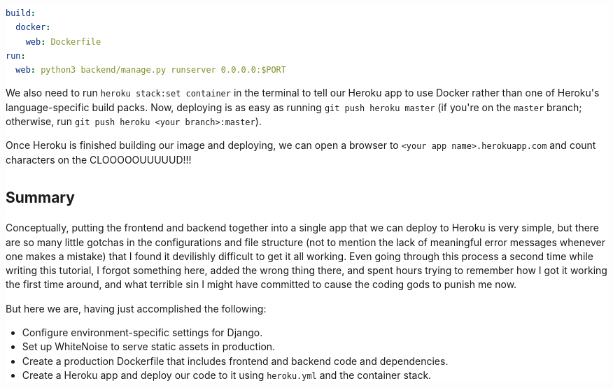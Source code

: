 ```yaml
build:
  docker:
    web: Dockerfile
run:
  web: python3 backend/manage.py runserver 0.0.0.0:$PORT
```

We also need to run `heroku stack:set container` in the terminal to tell our Heroku app to use Docker rather than one of Heroku's language-specific build packs. Now, deploying is as easy as running `git push heroku master` (if you're on the `master` branch; otherwise, run `git push heroku <your branch>:master`).

Once Heroku is finished building our image and deploying, we can open a browser to `<your app name>.herokuapp.com` and count characters on the CLOOOOOUUUUUD!!!

## Summary

Conceptually, putting the frontend and backend together into a single app that we can deploy to Heroku is very simple, but there are so many little gotchas in the configurations and file structure (not to mention the lack of meaningful error messages whenever one makes a mistake) that I found it devilishly difficult to get it all working. Even going through this process a second time while writing this tutorial, I forgot something here, added the wrong thing there, and spent hours trying to remember how I got it working the first time around, and what terrible sin I might have committed to cause the coding gods to punish me now.

But here we are, having just accomplished the following:

- Configure environment-specific settings for Django.
- Set up WhiteNoise to serve static assets in production.
- Create a production Dockerfile that includes frontend and backend code and dependencies.
- Create a Heroku app and deploy our code to it using `heroku.yml` and the container stack.
